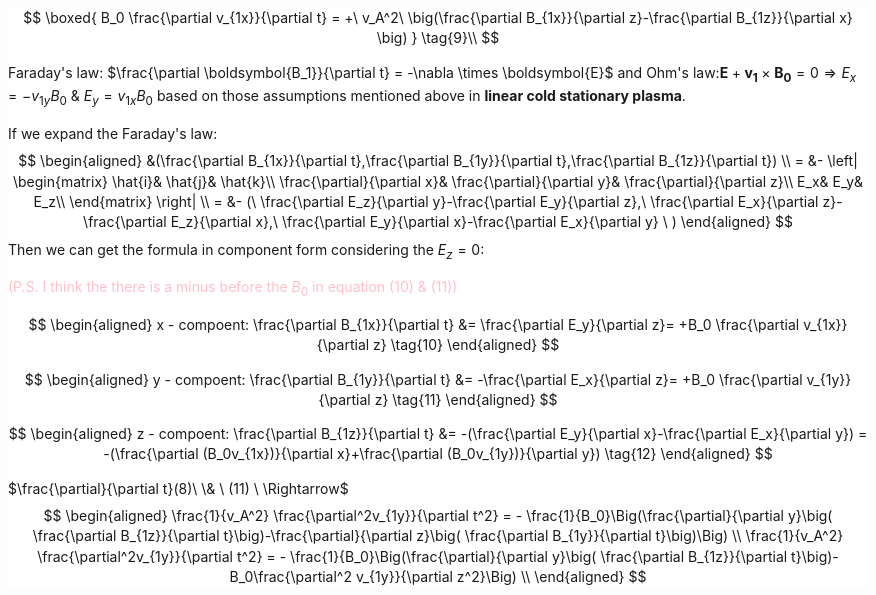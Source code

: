$$
\boxed{ B_0 \frac{\partial v_{1x}}{\partial t}  = +\ v_A^2\ \big(\frac{\partial B_{1x}}{\partial z}-\frac{\partial B_{1z}}{\partial x}
    \big) }  \tag{9}\\
$$

Faraday's law: $\frac{\partial \boldsymbol{B_1}}{\partial t} = -\nabla \times \boldsymbol{E}$ and Ohm's law:$\boldsymbol{E}+\boldsymbol{v_1} \times \boldsymbol{B_0} =0 \Rightarrow E_x = -v_{1y} B_0 \ \& \ E_y = v_{1x}B_0$ based on those assumptions mentioned above in **linear cold stationary plasma**.

If we expand the Faraday's law:
$$
\begin{aligned}
&(\frac{\partial B_{1x}}{\partial t},\frac{\partial B_{1y}}{\partial t},\frac{\partial B_{1z}}{\partial t}) \\
 =   &- \left| \begin{matrix}
	\hat{i}&		\hat{j}&		\hat{k}\\
	\frac{\partial}{\partial x}&		\frac{\partial}{\partial y}&		\frac{\partial}{\partial z}\\
	E_x&		E_y&		E_z\\
\end{matrix} \right| \\
= &- (\ \frac{\partial E_z}{\partial y}-\frac{\partial E_y}{\partial z},\ \frac{\partial E_x}{\partial z}-\frac{\partial E_z}{\partial x},\ \frac{\partial E_y}{\partial x}-\frac{\partial E_x}{\partial y} \ )
 \end{aligned}
$$
Then we can get the formula in component form considering the $E_z = 0$:

<span style='color:pink'>(P.S. I think the there is a minus before the $B_0$ in equation (10) & (11))</span>


$$
\begin{aligned}
x - compoent: \frac{\partial B_{1x}}{\partial t} &= \frac{\partial E_y}{\partial z}= +B_0 \frac{\partial v_{1x}}{\partial z}   \tag{10}
\end{aligned}
$$

$$
\begin{aligned}
y - compoent: \frac{\partial B_{1y}}{\partial t} &= -\frac{\partial E_x}{\partial z}= +B_0 \frac{\partial v_{1y}}{\partial z}   \tag{11}
\end{aligned}
$$

$$
\begin{aligned}
z - compoent: \frac{\partial B_{1z}}{\partial t} &= -(\frac{\partial E_y}{\partial x}-\frac{\partial E_x}{\partial y}) = -(\frac{\partial (B_0v_{1x})}{\partial x}+\frac{\partial (B_0v_{1y})}{\partial y})   \tag{12}
\end{aligned}
$$

$\frac{\partial}{\partial t}(8)\ \& \ (11) \ \Rightarrow$
$$
\begin{aligned}
\frac{1}{v_A^2} \frac{\partial^2v_{1y}}{\partial t^2} = - \frac{1}{B_0}\Big(\frac{\partial}{\partial y}\big( \frac{\partial B_{1z}}{\partial t}\big)-\frac{\partial}{\partial z}\big( \frac{\partial B_{1y}}{\partial t}\big)\Big) \\
\frac{1}{v_A^2} \frac{\partial^2v_{1y}}{\partial t^2} = - \frac{1}{B_0}\Big(\frac{\partial}{\partial y}\big( \frac{\partial B_{1z}}{\partial t}\big)- B_0\frac{\partial^2 v_{1y}}{\partial z^2}\Big) \\
\end{aligned}
$$
